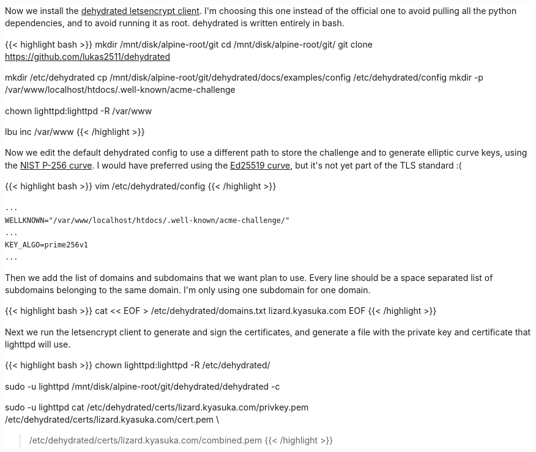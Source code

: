 Now we install the [dehydrated letsencrypt
client](https://github.com/lukas2511/dehydrated/).  I'm choosing this one
instead of the official one to avoid pulling all the python dependencies, and to
avoid running it as root.  dehydrated is written entirely in bash.

{{< highlight bash >}}
mkdir /mnt/disk/alpine-root/git
cd /mnt/disk/alpine-root/git/
git clone https://github.com/lukas2511/dehydrated

mkdir /etc/dehydrated
cp /mnt/disk/alpine-root/git/dehydrated/docs/examples/config /etc/dehydrated/config
mkdir -p /var/www/localhost/htdocs/.well-known/acme-challenge

chown lighttpd:lighttpd -R /var/www

lbu inc /var/www
{{< /highlight >}}

Now we edit the default dehydrated config to use a different path to store the
challenge and to generate elliptic curve keys, using the [NIST P-256
curve](https://www.prime256v1.com).  I would have preferred using the [Ed25519
curve](https://ed25519.cr.yp.to/), but it's not yet part of the TLS standard :(

{{< highlight bash >}}
vim /etc/dehydrated/config
{{< /highlight >}}
```
...
WELLKNOWN="/var/www/localhost/htdocs/.well-known/acme-challenge/"
...
KEY_ALGO=prime256v1
...
```

Then we add the list of domains and subdomains that we want plan to use.  Every
line should be a space separated list of subdomains belonging to the same
domain.  I'm only using one subdomain for one domain.

{{< highlight bash >}}
cat << EOF > /etc/dehydrated/domains.txt
lizard.kyasuka.com
EOF
{{< /highlight >}}

Next we run the letsencrypt client to generate and sign the certificates, and
generate a file with the private key and certificate that lighttpd will use.

{{< highlight bash >}}
chown lighttpd:lighttpd -R /etc/dehydrated/

sudo -u lighttpd /mnt/disk/alpine-root/git/dehydrated/dehydrated -c

sudo -u lighttpd cat /etc/dehydrated/certs/lizard.kyasuka.com/privkey.pem \
/etc/dehydrated/certs/lizard.kyasuka.com/cert.pem \
> /etc/dehydrated/certs/lizard.kyasuka.com/combined.pem
{{< /highlight >}}
